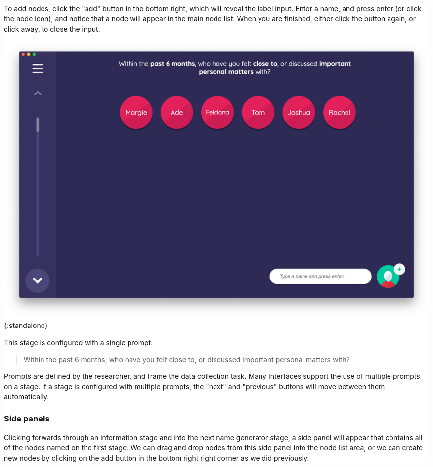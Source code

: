 To add nodes, click the "add" button in the bottom right, which will reveal the label input. Enter a name, and press enter (or click the node icon), and notice that a node will appear in the main node list. When you are finished, either click the button again, or click away, to close the input.

![A Quick-Add Name Generator](assets/img/sample-protocol/quick-add.png){:standalone}

This stage is configured with a single [prompt](../_key-concepts/prompts.md):

> Within the past 6 months, who have you felt close to, or discussed important personal matters with?

Prompts are defined by the researcher, and frame the data collection task. Many Interfaces support the use of multiple prompts on a stage. If a stage is configured with multiple prompts, the "next" and "previous" buttons will move between them automatically.

### Side panels

Clicking forwards through an information stage and into the next name generator stage, a side panel will appear that contains all of the nodes named on the first stage. We can drag and drop nodes from this side panel into the node list area, or we can create new nodes by clicking on the add button in the bottom right right corner as we did previously.
